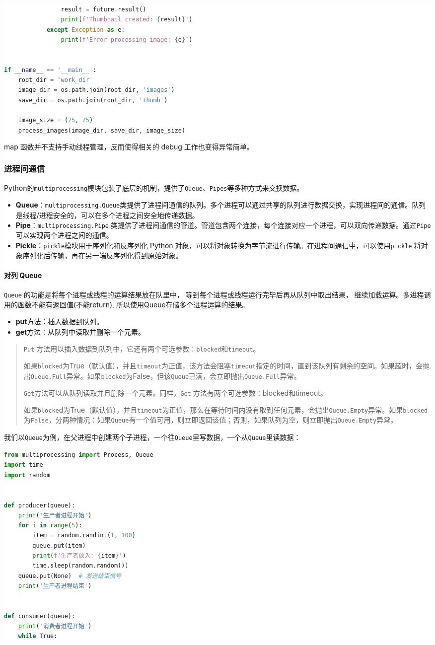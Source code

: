```python
                result = future.result()
                print(f'Thumbnail created: {result}')
            except Exception as e:
                print(f'Error processing image: {e}')


if __name__ == '__main__':
    root_dir = 'work_dir'
    image_dir = os.path.join(root_dir, 'images')
    save_dir = os.path.join(root_dir, 'thumb')

    image_size = (75, 75)
    process_images(image_dir, save_dir, image_size)
```

map 函数并不支持手动线程管理，反而使得相关的 debug 工作也变得异常简单。

### 进程间通信

Python的`multiprocessing`模块包装了底层的机制，提供了`Queue`、`Pipes`等多种方式来交换数据。

- **Queue**：`multiprocessing.Queue`类提供了进程间通信的队列。多个进程可以通过共享的队列进行数据交换，实现进程间的通信。队列是线程/进程安全的，可以在多个进程之间安全地传递数据。
- **Pipe**：`multiprocessing.Pipe` 类提供了进程间通信的管道。管道包含两个连接，每个连接对应一个进程，可以双向传递数据。通过`Pipe`可以实现两个进程之间的通信。
- **Pickle**：`pickle`模块用于序列化和反序列化 Python 对象，可以将对象转换为字节流进行传输。在进程间通信中，可以使用`pickle` 将对象序列化后传输，再在另一端反序列化得到原始对象。

#### 对列 Queue

`Queue` 的功能是将每个进程或线程的运算结果放在队里中， 等到每个进程或线程运行完毕后再从队列中取出结果， 继续加载运算。多进程调用的函数不能有返回值(不能return), 所以使用Queue存储多个进程运算的结果。

- **put**方法：插入数据到队列。
- **get**方法：从队列中读取并删除一个元素。

>  `Put` 方法用以插入数据到队列中，它还有两个可选参数：`blocked`和`timeout`。
>
> 如果`blocked`为True（默认值），并且`timeout`为正值，该方法会阻塞`timeout`指定的时间，直到该队列有剩余的空间。如果超时，会抛出`Queue.Full`异常。如果`blocked`为False，但该`Queue`已满，会立即抛出`Queue.Full`异常。
>
> `Get`方法可以从队列读取并且删除一个元素。同样，`Get` 方法有两个可选参数：blocked和timeout。
>
> 如果`blocke`d为True（默认值），并且`timeout`为正值，那么在等待时间内没有取到任何元素，会抛出`Queue.Empty`异常。如果`blocked`为`False`，分两种情况：如果`Queue`有一个值可用，则立即返回该值；否则，如果队列为空，则立即抛出`Queue.Empty`异常。

我们以`Queue`为例，在父进程中创建两个子进程，一个往`Queue`里写数据，一个从`Queue`里读数据：

```python
from multiprocessing import Process, Queue
import time
import random


def producer(queue):
    print('生产者进程开始')
    for i in range(5):
        item = random.randint(1, 100)
        queue.put(item)
        print(f'生产者放入: {item}')
        time.sleep(random.random())
    queue.put(None)  # 发送结束信号
    print('生产者进程结束')


def consumer(queue):
    print('消费者进程开始')
    while True:
```